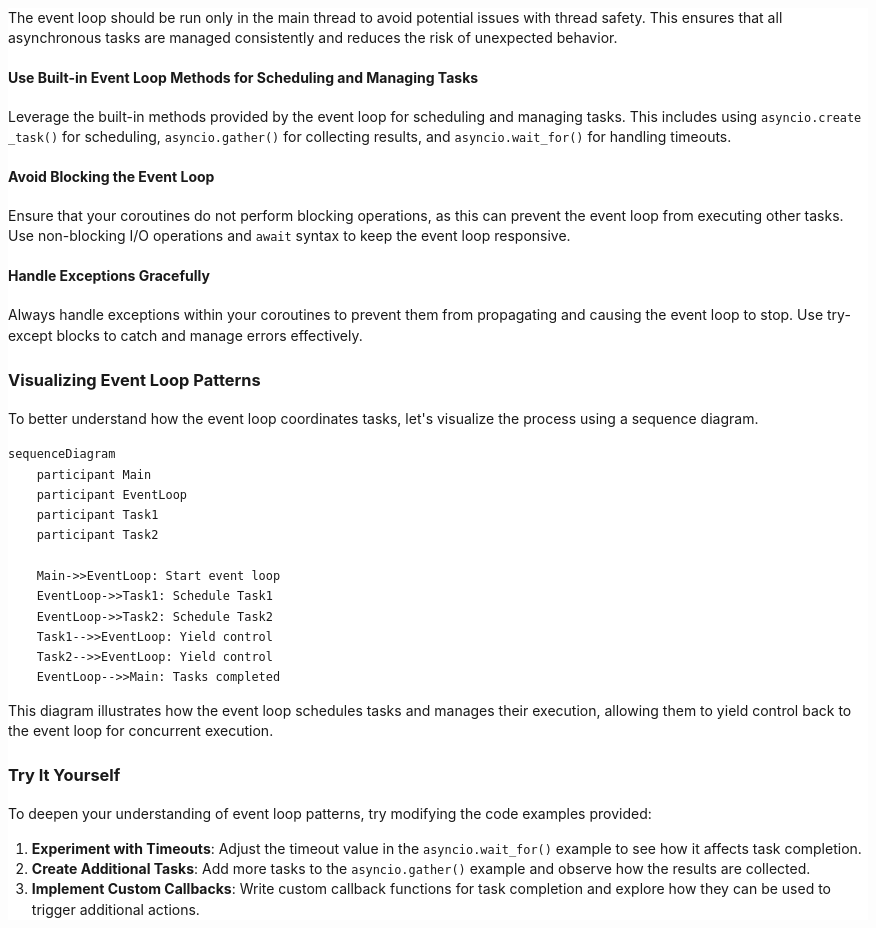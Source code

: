 The event loop should be run only in the main thread to avoid potential issues with thread safety. This ensures that all asynchronous tasks are managed consistently and reduces the risk of unexpected behavior.

#### Use Built-in Event Loop Methods for Scheduling and Managing Tasks

Leverage the built-in methods provided by the event loop for scheduling and managing tasks. This includes using `asyncio.create_task()` for scheduling, `asyncio.gather()` for collecting results, and `asyncio.wait_for()` for handling timeouts.

#### Avoid Blocking the Event Loop

Ensure that your coroutines do not perform blocking operations, as this can prevent the event loop from executing other tasks. Use non-blocking I/O operations and `await` syntax to keep the event loop responsive.

#### Handle Exceptions Gracefully

Always handle exceptions within your coroutines to prevent them from propagating and causing the event loop to stop. Use try-except blocks to catch and manage errors effectively.

### Visualizing Event Loop Patterns

To better understand how the event loop coordinates tasks, let's visualize the process using a sequence diagram.

```mermaid
sequenceDiagram
    participant Main
    participant EventLoop
    participant Task1
    participant Task2

    Main->>EventLoop: Start event loop
    EventLoop->>Task1: Schedule Task1
    EventLoop->>Task2: Schedule Task2
    Task1-->>EventLoop: Yield control
    Task2-->>EventLoop: Yield control
    EventLoop-->>Main: Tasks completed
```

This diagram illustrates how the event loop schedules tasks and manages their execution, allowing them to yield control back to the event loop for concurrent execution.

### Try It Yourself

To deepen your understanding of event loop patterns, try modifying the code examples provided:

1. **Experiment with Timeouts**: Adjust the timeout value in the `asyncio.wait_for()` example to see how it affects task completion.
2. **Create Additional Tasks**: Add more tasks to the `asyncio.gather()` example and observe how the results are collected.
3. **Implement Custom Callbacks**: Write custom callback functions for task completion and explore how they can be used to trigger additional actions.
